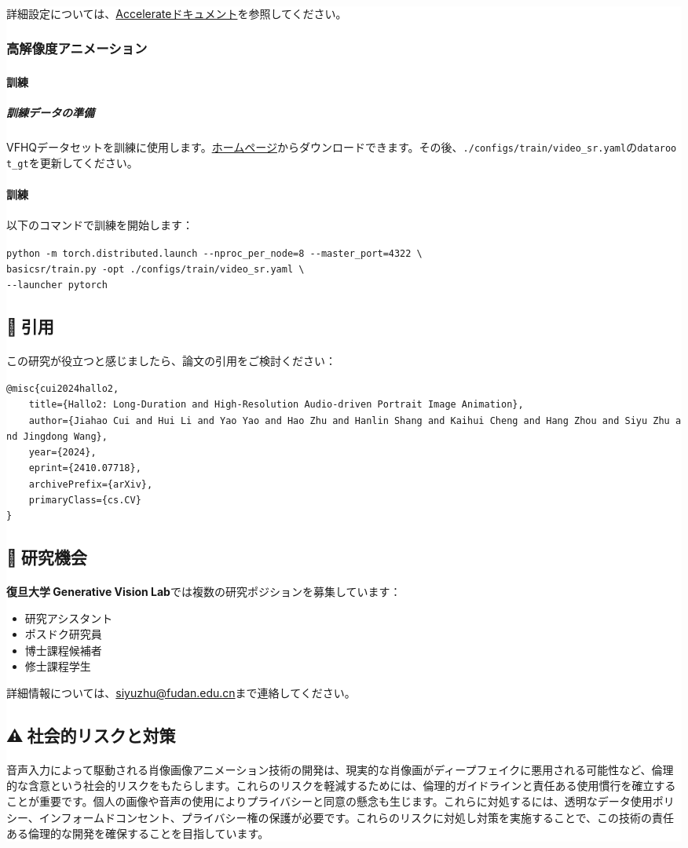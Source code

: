 詳細設定については、[Accelerateドキュメント](https://huggingface.co/docs/accelerate/en/index)を参照してください。

### 高解像度アニメーション

#### 訓練

##### 訓練データの準備

VFHQデータセットを訓練に使用します。[ホームページ](https://liangbinxie.github.io/projects/vfhq/)からダウンロードできます。その後、`./configs/train/video_sr.yaml`の`dataroot_gt`を更新してください。

#### 訓練

以下のコマンドで訓練を開始します：

```shell
python -m torch.distributed.launch --nproc_per_node=8 --master_port=4322 \
basicsr/train.py -opt ./configs/train/video_sr.yaml \
--launcher pytorch
```

## 📝 引用

この研究が役立つと感じましたら、論文の引用をご検討ください：

```
@misc{cui2024hallo2,
	title={Hallo2: Long-Duration and High-Resolution Audio-driven Portrait Image Animation},
	author={Jiahao Cui and Hui Li and Yao Yao and Hao Zhu and Hanlin Shang and Kaihui Cheng and Hang Zhou and Siyu Zhu and️ Jingdong Wang},
	year={2024},
	eprint={2410.07718},
	archivePrefix={arXiv},
	primaryClass={cs.CV}
}
```

## 🌟 研究機会

**復旦大学 Generative Vision Lab**では複数の研究ポジションを募集しています：

- 研究アシスタント
- ポスドク研究員
- 博士課程候補者
- 修士課程学生

詳細情報については、[siyuzhu@fudan.edu.cn](mailto://siyuzhu@fudan.edu.cn)まで連絡してください。

## ⚠️ 社会的リスクと対策

音声入力によって駆動される肖像画像アニメーション技術の開発は、現実的な肖像画がディープフェイクに悪用される可能性など、倫理的な含意という社会的リスクをもたらします。これらのリスクを軽減するためには、倫理的ガイドラインと責任ある使用慣行を確立することが重要です。個人の画像や音声の使用によりプライバシーと同意の懸念も生じます。これらに対処するには、透明なデータ使用ポリシー、インフォームドコンセント、プライバシー権の保護が必要です。これらのリスクに対処し対策を実施することで、この技術の責任ある倫理的な開発を確保することを目指しています。
